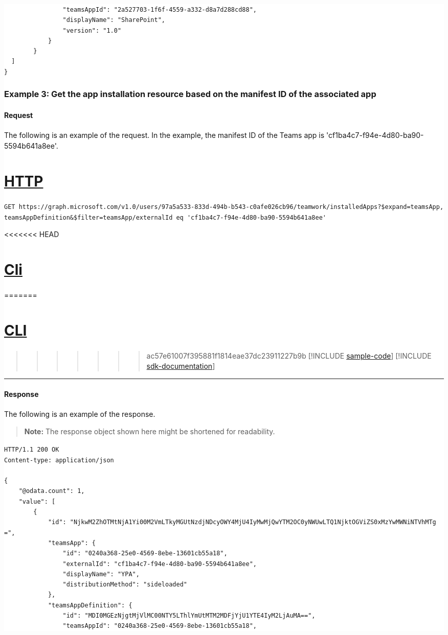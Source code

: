 ```http
                "teamsAppId": "2a527703-1f6f-4559-a332-d8a7d288cd88",
                "displayName": "SharePoint",
                "version": "1.0"
            }
        }
  ]
}
```

### Example 3: Get the app installation resource based on the manifest ID of the associated app

#### Request

The following is an example of the request. In the example, the manifest ID of the Teams app is 'cf1ba4c7-f94e-4d80-ba90-5594b641a8ee'.

# [HTTP](#tab/http)

```msgraph-interactive
GET https://graph.microsoft.com/v1.0/users/97a5a533-833d-494b-b543-c0afe026cb96/teamwork/installedApps?$expand=teamsApp,teamsAppDefinition&$filter=teamsApp/externalId eq 'cf1ba4c7-f94e-4d80-ba90-5594b641a8ee'
```

<<<<<<< HEAD
# [Cli](#tab/cli)
=======
# [CLI](#tab/cli)
>>>>>>> ac57e61007f395881f1814eae37dc23911227b9b
[!INCLUDE [sample-code](../includes/snippets/cli/user-list-teamsapps-details-filter-cli-snippets.md)]
[!INCLUDE [sdk-documentation](../includes/snippets/snippets-sdk-documentation-link.md)]

---

#### Response

The following is an example of the response.

>**Note:** The response object shown here might be shortened for readability.


```http
HTTP/1.1 200 OK
Content-type: application/json

{
    "@odata.count": 1,
    "value": [
        {
            "id": "NjkwM2ZhOTMtNjA1Yi00M2VmLTkyMGUtNzdjNDcyOWY4MjU4IyMwMjQwYTM2OC0yNWUwLTQ1NjktOGViZS0xMzYwMWNiNTVhMTg=",
            "teamsApp": {
                "id": "0240a368-25e0-4569-8ebe-13601cb55a18",
                "externalId": "cf1ba4c7-f94e-4d80-ba90-5594b641a8ee",
                "displayName": "YPA",
                "distributionMethod": "sideloaded"
            },
            "teamsAppDefinition": {
                "id": "MDI0MGEzNjgtMjVlMC00NTY5LThlYmUtMTM2MDFjYjU1YTE4IyM2LjAuMA==",
                "teamsAppId": "0240a368-25e0-4569-8ebe-13601cb55a18",
```